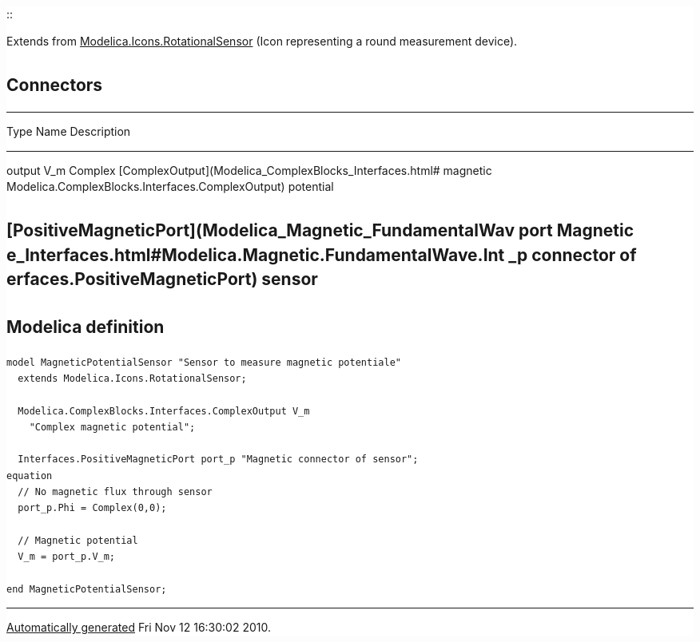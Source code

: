 ::

Extends from
[Modelica.Icons.RotationalSensor](Modelica_Icons.html#Modelica.Icons.RotationalSensor)
(Icon representing a round measurement device).

Connectors
----------

  -------------------------------------------------------------------------
  Type                                                    Name Description
  ------------------------------------------------------- ---- ------------
  output                                                  V\_m Complex
  [ComplexOutput](Modelica_ComplexBlocks_Interfaces.html#      magnetic
  Modelica.ComplexBlocks.Interfaces.ComplexOutput)             potential

  [PositiveMagneticPort](Modelica_Magnetic_FundamentalWav port Magnetic
  e_Interfaces.html#Modelica.Magnetic.FundamentalWave.Int \_p  connector of
  erfaces.PositiveMagneticPort)                                sensor
  -------------------------------------------------------------------------

Modelica definition
-------------------

    model MagneticPotentialSensor "Sensor to measure magnetic potentiale"
      extends Modelica.Icons.RotationalSensor;

      Modelica.ComplexBlocks.Interfaces.ComplexOutput V_m 
        "Complex magnetic potential";

      Interfaces.PositiveMagneticPort port_p "Magnetic connector of sensor";
    equation 
      // No magnetic flux through sensor
      port_p.Phi = Complex(0,0);

      // Magnetic potential
      V_m = port_p.V_m;

    end MagneticPotentialSensor;

* * * * *

[Automatically generated](http://www.3ds.com/) Fri Nov 12 16:30:02 2010.
